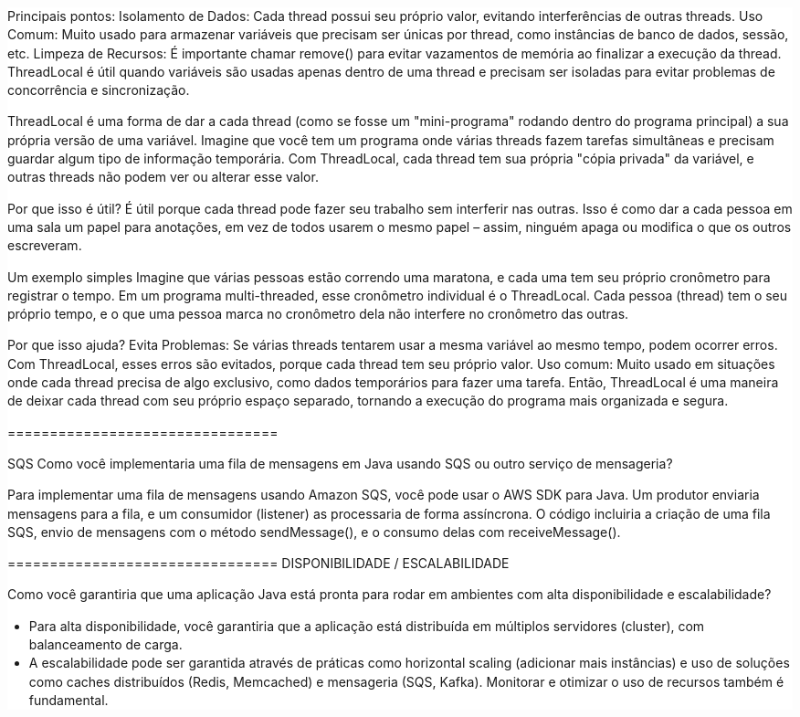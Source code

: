 Principais pontos:
Isolamento de Dados: Cada thread possui seu próprio valor, evitando interferências de outras threads.
Uso Comum: Muito usado para armazenar variáveis que precisam ser únicas por thread, como instâncias de banco de dados, sessão, etc.
Limpeza de Recursos: É importante chamar remove() para evitar vazamentos de memória ao finalizar a execução da thread.
ThreadLocal é útil quando variáveis são usadas apenas dentro de uma thread e precisam ser isoladas para evitar problemas de concorrência e sincronização.

ThreadLocal é uma forma de dar a cada thread (como se fosse um "mini-programa" rodando dentro do programa principal) 
a sua própria versão de uma variável. Imagine que você tem um programa onde várias threads 
fazem tarefas simultâneas e precisam guardar algum tipo de informação temporária. 
Com ThreadLocal, cada thread tem sua própria "cópia privada" da variável, e outras threads não podem ver ou alterar esse valor.

Por que isso é útil?
É útil porque cada thread pode fazer seu trabalho sem interferir nas outras. 
Isso é como dar a cada pessoa em uma sala um papel para anotações, 
em vez de todos usarem o mesmo papel – assim, ninguém apaga ou modifica o que os outros escreveram.

Um exemplo simples
Imagine que várias pessoas estão correndo uma maratona, e cada uma tem seu próprio cronômetro para registrar o tempo. 
Em um programa multi-threaded, esse cronômetro individual é o ThreadLocal. 
Cada pessoa (thread) tem o seu próprio tempo, e o que uma pessoa marca no cronômetro dela não interfere no cronômetro das outras.

Por que isso ajuda?
Evita Problemas: Se várias threads tentarem usar a mesma variável ao mesmo tempo, podem ocorrer erros. 
Com ThreadLocal, esses erros são evitados, porque cada thread tem seu próprio valor.
Uso comum: Muito usado em situações onde cada thread precisa de algo exclusivo, como dados temporários para fazer uma tarefa.
Então, ThreadLocal é uma maneira de deixar cada thread com seu próprio espaço separado, tornando a execução do programa mais organizada e segura.

================================

SQS
Como você implementaria uma fila de mensagens em Java usando SQS ou outro serviço de mensageria?

Para implementar uma fila de mensagens usando Amazon SQS, você pode usar o AWS SDK para Java. Um produtor enviaria
mensagens para a fila, e um consumidor (listener) as processaria de forma assíncrona. O código incluiria a criação de
uma fila SQS, envio de mensagens com o método sendMessage(), e o consumo delas com receiveMessage().

================================
DISPONIBILIDADE / ESCALABILIDADE

Como você garantiria que uma aplicação Java está pronta para rodar em ambientes com alta disponibilidade e
escalabilidade?
- Para alta disponibilidade, você garantiria que a aplicação está distribuída em múltiplos servidores (cluster), com
balanceamento de carga. 
- A escalabilidade pode ser garantida através de práticas como horizontal scaling (adicionar mais
instâncias) e uso de soluções como caches distribuídos (Redis, Memcached) e mensageria (SQS, Kafka). Monitorar e
otimizar o uso de recursos também é fundamental.
